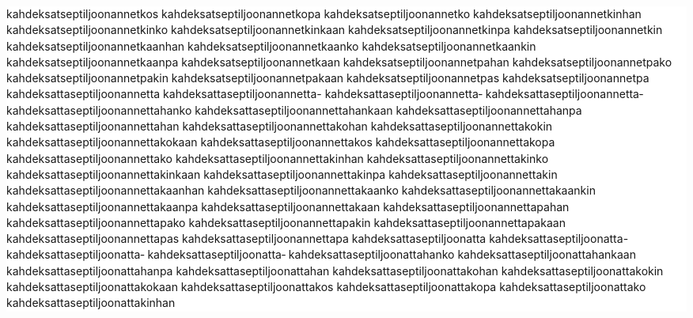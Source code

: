 kahdeksatseptiljoonannetkos
kahdeksatseptiljoonannetkopa
kahdeksatseptiljoonannetko
kahdeksatseptiljoonannetkinhan
kahdeksatseptiljoonannetkinko
kahdeksatseptiljoonannetkinkaan
kahdeksatseptiljoonannetkinpa
kahdeksatseptiljoonannetkin
kahdeksatseptiljoonannetkaanhan
kahdeksatseptiljoonannetkaanko
kahdeksatseptiljoonannetkaankin
kahdeksatseptiljoonannetkaanpa
kahdeksatseptiljoonannetkaan
kahdeksatseptiljoonannetpahan
kahdeksatseptiljoonannetpako
kahdeksatseptiljoonannetpakin
kahdeksatseptiljoonannetpakaan
kahdeksatseptiljoonannetpas
kahdeksatseptiljoonannetpa
kahdeksattaseptiljoonannetta
kahdeksattaseptiljoonannetta-
kahdeksattaseptiljoonannetta‐
kahdeksattaseptiljoonannetta‑
kahdeksattaseptiljoonannettahanko
kahdeksattaseptiljoonannettahankaan
kahdeksattaseptiljoonannettahanpa
kahdeksattaseptiljoonannettahan
kahdeksattaseptiljoonannettakohan
kahdeksattaseptiljoonannettakokin
kahdeksattaseptiljoonannettakokaan
kahdeksattaseptiljoonannettakos
kahdeksattaseptiljoonannettakopa
kahdeksattaseptiljoonannettako
kahdeksattaseptiljoonannettakinhan
kahdeksattaseptiljoonannettakinko
kahdeksattaseptiljoonannettakinkaan
kahdeksattaseptiljoonannettakinpa
kahdeksattaseptiljoonannettakin
kahdeksattaseptiljoonannettakaanhan
kahdeksattaseptiljoonannettakaanko
kahdeksattaseptiljoonannettakaankin
kahdeksattaseptiljoonannettakaanpa
kahdeksattaseptiljoonannettakaan
kahdeksattaseptiljoonannettapahan
kahdeksattaseptiljoonannettapako
kahdeksattaseptiljoonannettapakin
kahdeksattaseptiljoonannettapakaan
kahdeksattaseptiljoonannettapas
kahdeksattaseptiljoonannettapa
kahdeksattaseptiljoonatta
kahdeksattaseptiljoonatta-
kahdeksattaseptiljoonatta‐
kahdeksattaseptiljoonatta‑
kahdeksattaseptiljoonattahanko
kahdeksattaseptiljoonattahankaan
kahdeksattaseptiljoonattahanpa
kahdeksattaseptiljoonattahan
kahdeksattaseptiljoonattakohan
kahdeksattaseptiljoonattakokin
kahdeksattaseptiljoonattakokaan
kahdeksattaseptiljoonattakos
kahdeksattaseptiljoonattakopa
kahdeksattaseptiljoonattako
kahdeksattaseptiljoonattakinhan